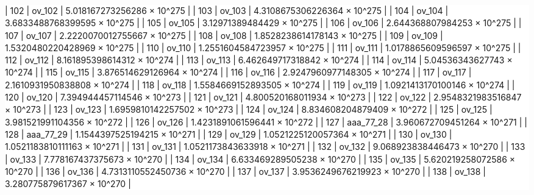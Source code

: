 | 102 | ov_102 | 5.018167273256286 × 10^275 |
| 103 | ov_103 | 4.3108675306226364 × 10^275 |
| 104 | ov_104 | 3.6833488768399595 × 10^275 |
| 105 | ov_105 | 3.12971389484429 × 10^275 |
| 106 | ov_106 | 2.644368807984253 × 10^275 |
| 107 | ov_107 | 2.2220070012755667 × 10^275 |
| 108 | ov_108 | 1.8528238614178143 × 10^275 |
| 109 | ov_109 | 1.5320480220428969 × 10^275 |
| 110 | ov_110 | 1.2551604584723957 × 10^275 |
| 111 | ov_111 | 1.0178865609596597 × 10^275 |
| 112 | ov_112 | 8.161895398614312 × 10^274 |
| 113 | ov_113 | 6.462649717318842 × 10^274 |
| 114 | ov_114 | 5.04536343627743 × 10^274 |
| 115 | ov_115 | 3.876514629126964 × 10^274 |
| 116 | ov_116 | 2.9247960977148305 × 10^274 |
| 117 | ov_117 | 2.1610931950838808 × 10^274 |
| 118 | ov_118 | 1.5584669152893505 × 10^274 |
| 119 | ov_119 | 1.0921413170100146 × 10^274 |
| 120 | ov_120 | 7.394944457114546 × 10^273 |
| 121 | ov_121 | 4.800520168011934 × 10^273 |
| 122 | ov_122 | 2.9548321983516847 × 10^273 |
| 123 | ov_123 | 1.6959810142257502 × 10^273 |
| 124 | ov_124 | 8.834608204879409 × 10^272 |
| 125 | ov_125 | 3.981521991104356 × 10^272 |
| 126 | ov_126 | 1.4231891061596441 × 10^272 |
| 127 | aaa_77_28 | 3.960672709451264 × 10^271 |
| 128 | aaa_77_29 | 1.1544397525194215 × 10^271 |
| 129 | ov_129 | 1.0521225120057364 × 10^271 |
| 130 | ov_130 | 1.0521183810111163 × 10^271 |
| 131 | ov_131 | 1.0521173843633918 × 10^271 |
| 132 | ov_132 | 9.068923838446473 × 10^270 |
| 133 | ov_133 | 7.778167437375673 × 10^270 |
| 134 | ov_134 | 6.633469289505238 × 10^270 |
| 135 | ov_135 | 5.620219258072586 × 10^270 |
| 136 | ov_136 | 4.7313110552450736 × 10^270 |
| 137 | ov_137 | 3.9536249676219923 × 10^270 |
| 138 | ov_138 | 3.280775879617367 × 10^270 |